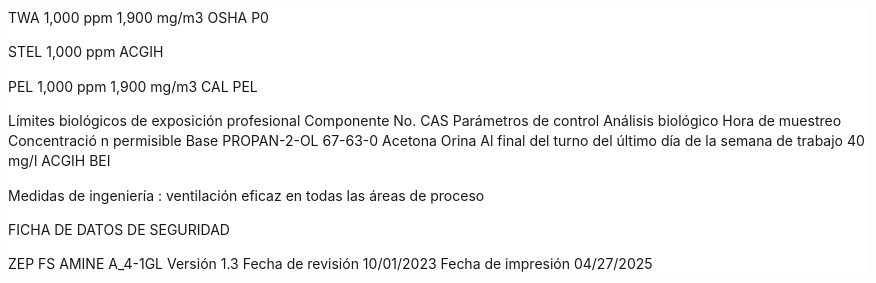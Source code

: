  
TWA 
1,000 ppm 
1,900 mg/m3 
OSHA P0 
 
 
STEL 
1,000 ppm 
ACGIH 
 
 
PEL 
1,000 ppm 
1,900 mg/m3 
CAL PEL 
 
Límites biológicos de exposición profesional 
Componente 
No. CAS 
Parámetros 
de control 
Análisis 
biológico 
Hora de 
muestreo 
Concentració
n permisible 
Base 
PROPAN-2-OL 
67-63-0 
Acetona 
Orina 
Al final 
del turno 
del 
último 
día de la 
semana 
de 
trabajo 
40 mg/l 
ACGIH BEI 
 
Medidas de ingeniería 
: ventilación eficaz en todas las áreas de proceso 
 
FICHA DE DATOS DE SEGURIDAD 
 
ZEP FS AMINE A_4-1GL 
Versión 1.3 
Fecha de revisión 10/01/2023 
Fecha de impresión 
04/27/2025  
 
 